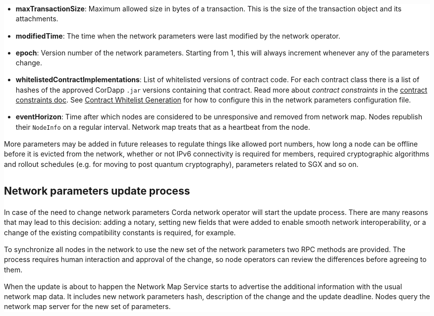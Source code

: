 
* **maxTransactionSize**:
Maximum allowed size in bytes of a transaction. This is the size of the transaction object and its
attachments.


* **modifiedTime**:
The time when the network parameters were last modified by the network operator.


* **epoch**:
Version number of the network parameters. Starting from 1, this will always increment whenever any of the
parameters change.


* **whitelistedContractImplementations**:
List of whitelisted versions of contract code. For each contract class there is a
list of hashes of the approved CorDapp `.jar` versions containing that contract. Read
more about *contract constraints* in the [contract constraints doc](https://docs.corda.net/api-contract-constraints.html). See
[Contract Whitelist Generation](contract-whitelisting.md) for how to configure this in the network parameters
configuration file.


* **eventHorizon**:
Time after which nodes are considered to be unresponsive and removed from network map. Nodes republish
their `NodeInfo` on a regular interval. Network map treats that as a heartbeat from the node.




More parameters may be added in future releases to regulate things like allowed port numbers, how long a node can be
offline before it is evicted from the network, whether or not IPv6 connectivity is required for members, required
cryptographic algorithms and rollout schedules (e.g. for moving to post quantum cryptography), parameters related to
SGX and so on.


## Network parameters update process

In case of the need to change network parameters Corda network operator will start the update process. There are many
reasons that may lead to this decision: adding a notary, setting new fields that were added to enable smooth network
interoperability, or a change of the existing compatibility constants is required, for example.

To synchronize all nodes in the network to use the new set of the network parameters two RPC methods are provided. The
process requires human interaction and approval of the change, so node operators can review the differences before
agreeing to them.

When the update is about to happen the Network Map Service starts to advertise the additional information with the usual network map
data. It includes new network parameters hash, description of the change and the update deadline. Nodes query the network map server
for the new set of parameters.
